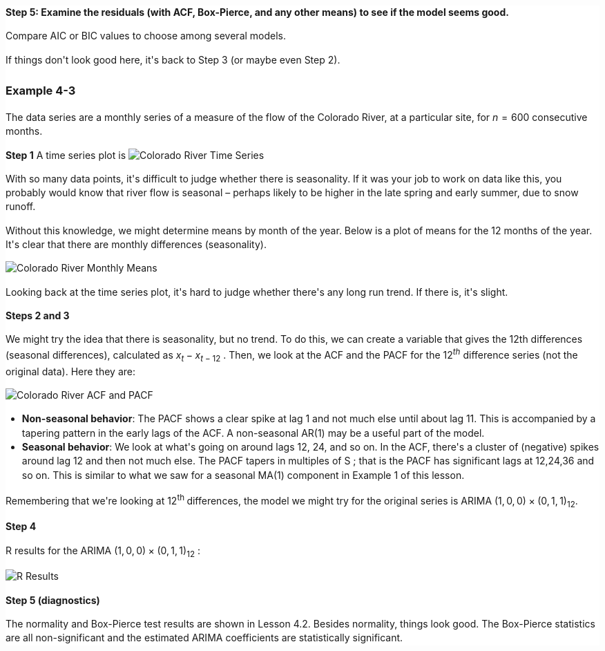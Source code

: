 **Step 5: Examine the residuals (with ACF, Box-Pierce, and any other means) to see if the model seems good.**

Compare AIC or BIC values to choose among several models.

If things don't look good here, it's back to Step 3 (or maybe even Step 2).

### Example 4-3
The data series are a monthly series of a measure of the flow of the Colorado River, at a particular site, for $n = 600$ consecutive months.

**Step 1**
A time series plot is
![Colorado River Time Series](https://pic4.zhimg.com/80/v2-7e7c4d70970f5a6893aaea8552d3afcc.png)

With so many data points, it's difficult to judge whether there is seasonality. If it was your job to work on data like this, you probably would know that river flow is seasonal – perhaps likely to be higher in the late spring and early summer, due to snow runoff.

Without this knowledge, we might determine means by month of the year. Below is a plot of means for the 12 months of the year. It's clear that there are monthly differences (seasonality).

![Colorado River Monthly Means](https://pic4.zhimg.com/80/v2-8902d16c4464a81adc2bef867fdbac62.png)

Looking back at the time series plot, it's hard to judge whether there's any long run trend. If there is, it's slight.

**Steps 2 and 3**

We might try the idea that there is seasonality, but no trend. To do this, we can create a variable that gives the 12th differences (seasonal differences), calculated as $x_t-x_{t-12}$
. Then, we look at the ACF and the PACF for the $12^{th}$ difference series (not the original data). Here they are:

![Colorado River ACF and PACF](https://pic4.zhimg.com/80/v2-dde9e1833f9c46cc7ef9f910f42eaad2.png)

- **Non-seasonal behavior**: The PACF shows a clear spike at lag 1 and not much else until about lag 11. This is accompanied by a tapering pattern in the early lags of the ACF. A non-seasonal AR(1) may be a useful part of the model.
- **Seasonal behavior**: We look at what's going on around lags 12, 24, and so on. In the ACF, there's a cluster of (negative) spikes around lag 12 and then not much else. The PACF tapers in multiples of  S ; that is the PACF has significant lags at  12,24,36  and so on. This is similar to what we saw for a seasonal MA(1) component in Example 1 of this lesson.

Remembering that we're looking at  $12^{\text {th }}$  differences, the model we might try for the original series is ARIMA  $(1,0,0) \times(0,1,1)_{12}$.

**Step 4**

R results for the ARIMA  $(1,0,0) \times(0,1,1)_{12}$ :

![R Results](https://pic4.zhimg.com/80/v2-f16375fa81575a9fdb5ab19fa8be2d42.png)

**Step 5 (diagnostics)**

The normality and Box-Pierce test results are shown in Lesson 4.2.  Besides normality, things look good.  The Box-Pierce statistics are all non-significant and the estimated ARIMA coefficients are statistically significant.
